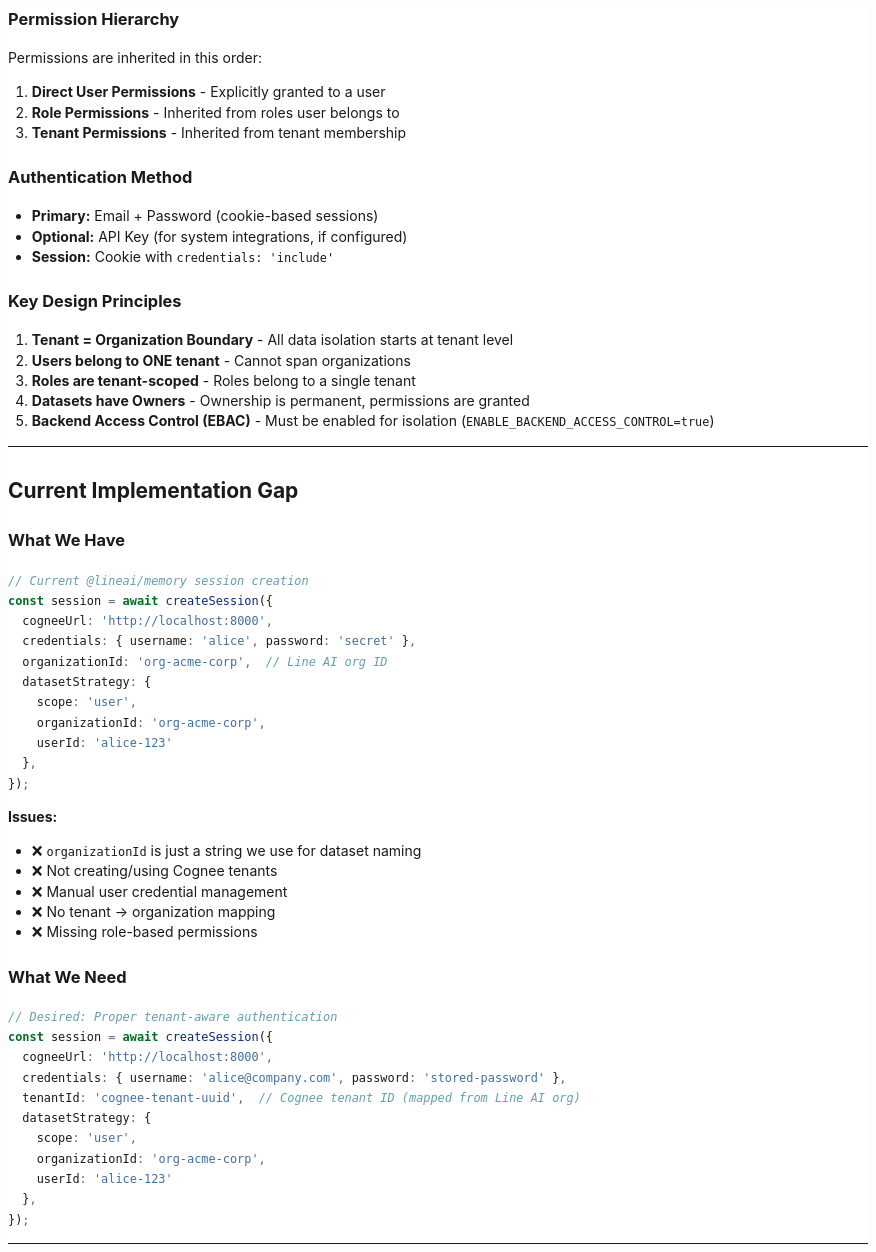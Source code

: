 ### Permission Hierarchy

Permissions are inherited in this order:
1. **Direct User Permissions** - Explicitly granted to a user
2. **Role Permissions** - Inherited from roles user belongs to
3. **Tenant Permissions** - Inherited from tenant membership

### Authentication Method

- **Primary:** Email + Password (cookie-based sessions)
- **Optional:** API Key (for system integrations, if configured)
- **Session:** Cookie with `credentials: 'include'`

### Key Design Principles

1. **Tenant = Organization Boundary** - All data isolation starts at tenant level
2. **Users belong to ONE tenant** - Cannot span organizations
3. **Roles are tenant-scoped** - Roles belong to a single tenant
4. **Datasets have Owners** - Ownership is permanent, permissions are granted
5. **Backend Access Control (EBAC)** - Must be enabled for isolation (`ENABLE_BACKEND_ACCESS_CONTROL=true`)

---

## Current Implementation Gap

### What We Have

```typescript
// Current @lineai/memory session creation
const session = await createSession({
  cogneeUrl: 'http://localhost:8000',
  credentials: { username: 'alice', password: 'secret' },
  organizationId: 'org-acme-corp',  // Line AI org ID
  datasetStrategy: {
    scope: 'user',
    organizationId: 'org-acme-corp',
    userId: 'alice-123'
  },
});
```

**Issues:**
- ❌ `organizationId` is just a string we use for dataset naming
- ❌ Not creating/using Cognee tenants
- ❌ Manual user credential management
- ❌ No tenant → organization mapping
- ❌ Missing role-based permissions

### What We Need

```typescript
// Desired: Proper tenant-aware authentication
const session = await createSession({
  cogneeUrl: 'http://localhost:8000',
  credentials: { username: 'alice@company.com', password: 'stored-password' },
  tenantId: 'cognee-tenant-uuid',  // Cognee tenant ID (mapped from Line AI org)
  datasetStrategy: {
    scope: 'user',
    organizationId: 'org-acme-corp',
    userId: 'alice-123'
  },
});
```

---